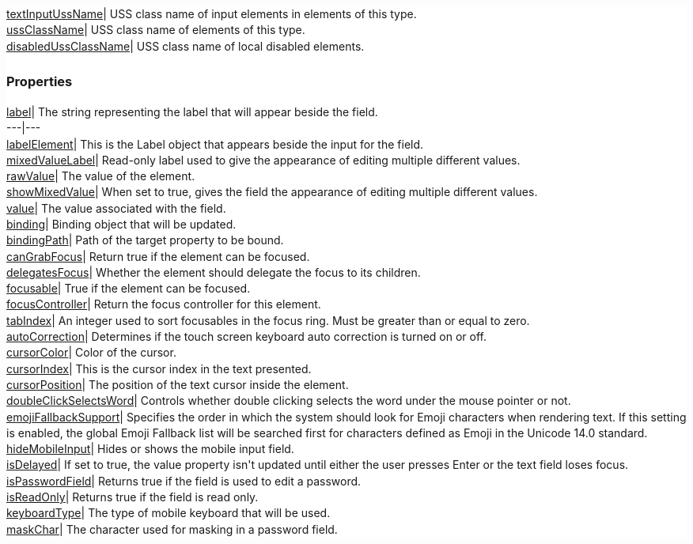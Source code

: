 [textInputUssName](UIElements.TextInputBaseField_1-textInputUssName.html)|
USS class name of input elements in elements of this type.  
[ussClassName](UIElements.TextInputBaseField_1-ussClassName.html)|  USS class
name of elements of this type.  
[disabledUssClassName](UIElements.VisualElement-disabledUssClassName.html)|
USS class name of local disabled elements.  
  
### Properties

[label](UIElements.BaseField_1-label.html)|  The string representing the label
that will appear beside the field.  
---|---  
[labelElement](UIElements.BaseField_1-labelElement.html)|  This is the Label
object that appears beside the input for the field.  
[mixedValueLabel](UIElements.BaseField_1-mixedValueLabel.html)|  Read-only
label used to give the appearance of editing multiple different values.  
[rawValue](UIElements.BaseField_1-rawValue.html)|  The value of the element.  
[showMixedValue](UIElements.BaseField_1-showMixedValue.html)|  When set to
true, gives the field the appearance of editing multiple different values.  
[value](UIElements.BaseField_1-value.html)|  The value associated with the
field.  
[binding](UIElements.BindableElement-binding.html)|  Binding object that will
be updated.  
[bindingPath](UIElements.BindableElement-bindingPath.html)|  Path of the
target property to be bound.  
[canGrabFocus](UIElements.Focusable-canGrabFocus.html)|  Return true if the
element can be focused.  
[delegatesFocus](UIElements.Focusable-delegatesFocus.html)|  Whether the
element should delegate the focus to its children.  
[focusable](UIElements.Focusable-focusable.html)|  True if the element can be
focused.  
[focusController](UIElements.Focusable-focusController.html)|  Return the
focus controller for this element.  
[tabIndex](UIElements.Focusable-tabIndex.html)|  An integer used to sort
focusables in the focus ring. Must be greater than or equal to zero.  
[autoCorrection](UIElements.TextInputBaseField_1-autoCorrection.html)|
Determines if the touch screen keyboard auto correction is turned on or off.  
[cursorColor](UIElements.TextInputBaseField_1-cursorColor.html)|  Color of the
cursor.  
[cursorIndex](UIElements.TextInputBaseField_1-cursorIndex.html)|  This is the
cursor index in the text presented.  
[cursorPosition](UIElements.TextInputBaseField_1-cursorPosition.html)|  The
position of the text cursor inside the element.  
[doubleClickSelectsWord](UIElements.TextInputBaseField_1-doubleClickSelectsWord.html)|
Controls whether double clicking selects the word under the mouse pointer or
not.  
[emojiFallbackSupport](UIElements.TextInputBaseField_1-emojiFallbackSupport.html)|
Specifies the order in which the system should look for Emoji characters when
rendering text. If this setting is enabled, the global Emoji Fallback list
will be searched first for characters defined as Emoji in the Unicode 14.0
standard.  
[hideMobileInput](UIElements.TextInputBaseField_1-hideMobileInput.html)|
Hides or shows the mobile input field.  
[isDelayed](UIElements.TextInputBaseField_1-isDelayed.html)|  If set to true,
the value property isn't updated until either the user presses Enter or the
text field loses focus.  
[isPasswordField](UIElements.TextInputBaseField_1-isPasswordField.html)|
Returns true if the field is used to edit a password.  
[isReadOnly](UIElements.TextInputBaseField_1-isReadOnly.html)|  Returns true
if the field is read only.  
[keyboardType](UIElements.TextInputBaseField_1-keyboardType.html)|  The type
of mobile keyboard that will be used.  
[maskChar](UIElements.TextInputBaseField_1-maskChar.html)|  The character used
for masking in a password field.  